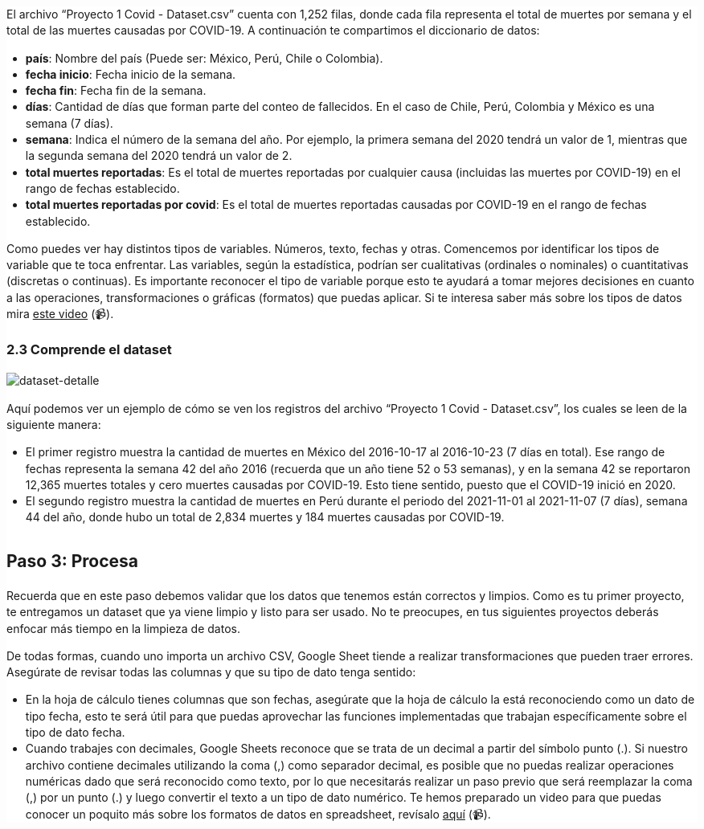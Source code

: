 El archivo “Proyecto 1 Covid - Dataset.csv” cuenta con 1,252 filas, donde cada fila representa el total de muertes por semana y el total de las muertes causadas por COVID-19. A continuación te compartimos el diccionario de datos:  

- **país**: Nombre del país (Puede ser: México, Perú, Chile o Colombia).
- **fecha inicio**: Fecha inicio de la semana.
- **fecha fin**: Fecha fin de la semana.
- **días**: Cantidad de días que forman parte del conteo de fallecidos. En el caso de Chile, Perú, Colombia y México es una semana (7 días).
- **semana**: Indica el número de la semana del año. Por ejemplo, la primera semana del 2020 tendrá un valor de 1, mientras que la segunda semana del 2020 tendrá un valor de 2.
- **total muertes reportadas**: Es el total de muertes reportadas por cualquier causa (incluidas las muertes por COVID-19) en el rango de fechas establecido.
- **total muertes reportadas por covid**: Es el total de muertes reportadas causadas por COVID-19 en el rango de fechas establecido.  

Como puedes ver hay distintos tipos de variables. Números, texto, fechas y otras. Comencemos por identificar los tipos de variable que te toca enfrentar. Las variables, según la estadística, podrían ser cualitativas (ordinales o nominales) o cuantitativas (discretas o continuas). Es importante reconocer el tipo de variable porque esto te ayudará a tomar mejores decisiones en cuanto a las operaciones, transformaciones o gráficas (formatos) que puedas aplicar. Si te interesa saber más sobre los tipos de datos mira [este video](https://www.loom.com/share/afa56686810e46309761bc889364b2d9) (📹).

### 2.3 Comprende el dataset

![dataset-detalle](http://drive.google.com/uc?export=view&id=1PYUzCZHPdMpXNs57db8gKgNxMemj6SgK)

Aquí podemos ver un ejemplo de cómo se ven los registros del archivo “Proyecto 1 Covid - Dataset.csv”, los cuales se leen de la siguiente manera:  

- El primer registro muestra la cantidad de muertes en México del 2016-10-17 al 2016-10-23 (7 días en total). Ese rango de fechas representa la semana 42 del año 2016 (recuerda que un año tiene 52 o 53 semanas), y en la semana 42 se reportaron 12,365 muertes totales y cero muertes causadas por COVID-19. Esto tiene sentido, puesto que el COVID-19 inició en 2020.
- El segundo registro muestra la cantidad de muertes en Perú durante el periodo del 2021-11-01 al 2021-11-07 (7 días), semana 44 del año, donde hubo un total de 2,834 muertes y 184 muertes causadas por COVID-19.  

## Paso 3: Procesa  

Recuerda que en este paso debemos validar que los datos que tenemos están correctos y limpios. Como es tu primer proyecto, te entregamos un dataset que ya viene limpio y listo para ser usado. No te preocupes, en tus siguientes proyectos deberás enfocar más tiempo en la limpieza de datos.  

De todas formas, cuando uno importa un archivo CSV, Google Sheet tiende a realizar transformaciones que pueden traer errores. Asegúrate de revisar todas las columnas y que su tipo de dato tenga sentido:  

- En la hoja de cálculo tienes columnas que son fechas, asegúrate que la hoja de cálculo la está reconociendo como un dato de tipo fecha, esto te será útil para que puedas aprovechar las funciones implementadas que trabajan específicamente sobre el tipo de dato fecha.
- Cuando trabajes con decimales, Google Sheets reconoce que se trata de un decimal a partir del símbolo punto (.). Si nuestro archivo contiene decimales utilizando la coma (,) como separador decimal, es posible que no puedas realizar operaciones numéricas dado que será reconocido como texto, por lo que necesitarás realizar un paso previo que será reemplazar la coma (,) por un punto (.) y luego convertir el texto a un tipo de dato numérico. Te hemos preparado un video para que puedas conocer un poquito más sobre los formatos de datos en spreadsheet, revísalo [aquí](https://www.loom.com/share/efde04f4c92c4d7699b36b2096327b09) (📹).  
